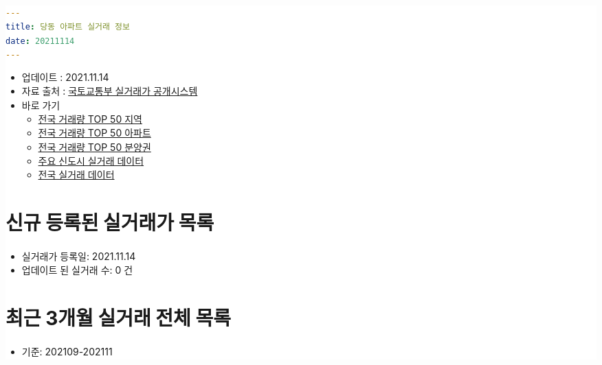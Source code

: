 ```yaml
---
title: 당동 아파트 실거래 정보
date: 20211114
---
```


* 업데이트 : 2021.11.14
* 자료 출처 : [국토교통부 실거래가 공개시스템](http://rt.molit.go.kr)
* 바로 가기
    * [전국 거래량 TOP 50 지역](https://apt-info.github.io/apt-trade-info/tr)
    * [전국 거래량 TOP 50 아파트](https://apt-info.github.io/apt-trade-info/ta)
    * [전국 거래량 TOP 50 분양권](https://apt-info.github.io/apt-trade-info/tb)
    * [주요 신도시 실거래 데이터](https://apt-info.github.io/apt-trade-info/newtown)
    * [전국 실거래 데이터](https://apt-info.github.io/apt-trade-info/all)



<script async src="https://pagead2.googlesyndication.com/pagead/js/adsbygoogle.js"></script>

<ins class="adsbygoogle"
     style="display:block"
     data-ad-client="ca-pub-1142216861245946"
     data-ad-slot="4805727019"
     data-ad-format="auto"
     data-full-width-responsive="true"></ins>
<script>
     (adsbygoogle = window.adsbygoogle || []).push({});
</script>


# 신규 등록된 실거래가 목록

* 실거래가 등록일: 2021.11.14
* 업데이트 된 실거래 수: 0 건




<script async src="https://pagead2.googlesyndication.com/pagead/js/adsbygoogle.js"></script>

<ins class="adsbygoogle"
     style="display:block"
     data-ad-client="ca-pub-1142216861245946"
     data-ad-slot="4805727019"
     data-ad-format="auto"
     data-full-width-responsive="true"></ins>
<script>
     (adsbygoogle = window.adsbygoogle || []).push({});
</script>


# 최근 3개월 실거래 전체 목록
* 기준: 202109-202111
